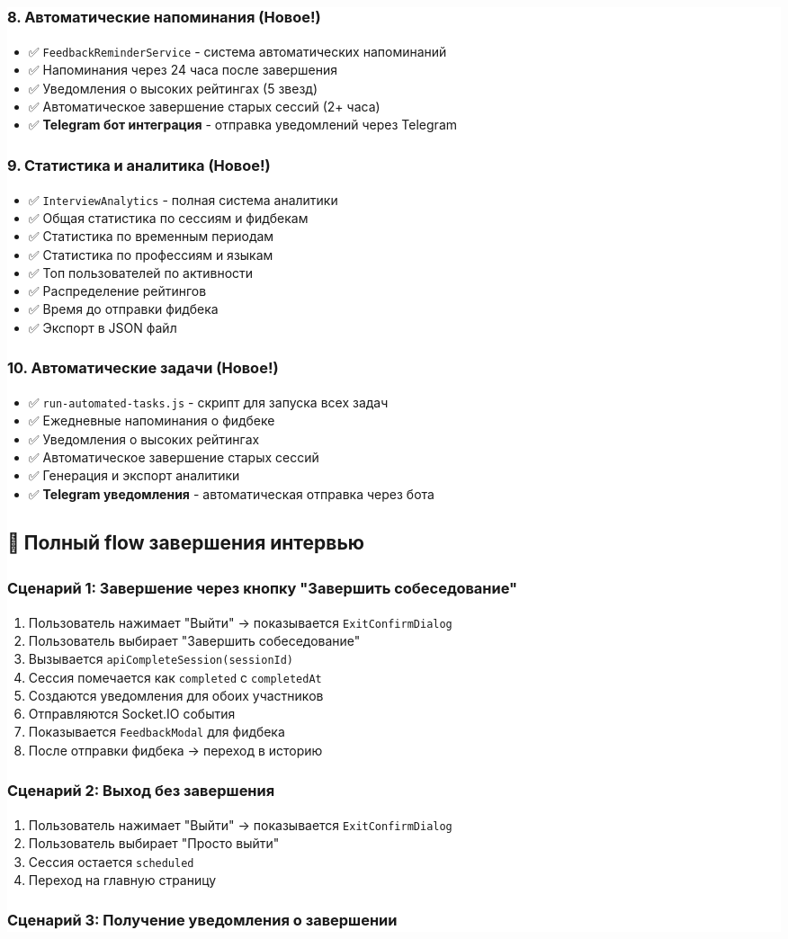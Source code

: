 ### 8. **Автоматические напоминания** (Новое!)

- ✅ `FeedbackReminderService` - система автоматических напоминаний
- ✅ Напоминания через 24 часа после завершения
- ✅ Уведомления о высоких рейтингах (5 звезд)
- ✅ Автоматическое завершение старых сессий (2+ часа)
- ✅ **Telegram бот интеграция** - отправка уведомлений через Telegram

### 9. **Статистика и аналитика** (Новое!)

- ✅ `InterviewAnalytics` - полная система аналитики
- ✅ Общая статистика по сессиям и фидбекам
- ✅ Статистика по временным периодам
- ✅ Статистика по профессиям и языкам
- ✅ Топ пользователей по активности
- ✅ Распределение рейтингов
- ✅ Время до отправки фидбека
- ✅ Экспорт в JSON файл

### 10. **Автоматические задачи** (Новое!)

- ✅ `run-automated-tasks.js` - скрипт для запуска всех задач
- ✅ Ежедневные напоминания о фидбеке
- ✅ Уведомления о высоких рейтингах
- ✅ Автоматическое завершение старых сессий
- ✅ Генерация и экспорт аналитики
- ✅ **Telegram уведомления** - автоматическая отправка через бота

## 🔄 Полный flow завершения интервью

### Сценарий 1: Завершение через кнопку "Завершить собеседование"

1. Пользователь нажимает "Выйти" → показывается `ExitConfirmDialog`
2. Пользователь выбирает "Завершить собеседование"
3. Вызывается `apiCompleteSession(sessionId)`
4. Сессия помечается как `completed` с `completedAt`
5. Создаются уведомления для обоих участников
6. Отправляются Socket.IO события
7. Показывается `FeedbackModal` для фидбека
8. После отправки фидбека → переход в историю

### Сценарий 2: Выход без завершения

1. Пользователь нажимает "Выйти" → показывается `ExitConfirmDialog`
2. Пользователь выбирает "Просто выйти"
3. Сессия остается `scheduled`
4. Переход на главную страницу

### Сценарий 3: Получение уведомления о завершении
